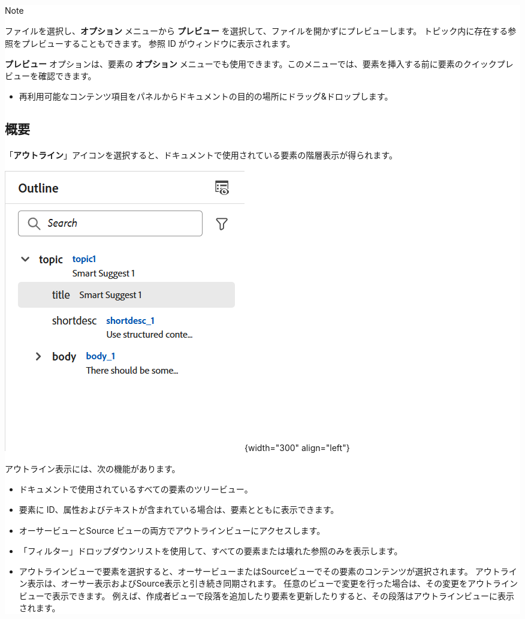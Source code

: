   >[!NOTE]
  >
  > ファイルを選択し、**オプション** メニューから **プレビュー** を選択して、ファイルを開かずにプレビューします。 トピック内に存在する参照をプレビューすることもできます。 参照 ID がウィンドウに表示されます。
  >
  > **プレビュー** オプションは、要素の **オプション** メニューでも使用できます。このメニューでは、要素を挿入する前に要素のクイックプレビューを確認できます。

- 再利用可能なコンテンツ項目をパネルからドキュメントの目的の場所にドラッグ&amp;ドロップします。

## 概要

「**アウトライン**」アイコンを選択すると、ドキュメントで使用されている要素の階層表示が得られます。

![](images/outline-view_cs.png){width="300" align="left"}

アウトライン表示には、次の機能があります。

- ドキュメントで使用されているすべての要素のツリービュー。

- 要素に ID、属性およびテキストが含まれている場合は、要素とともに表示できます。

- オーサービューとSource ビューの両方でアウトラインビューにアクセスします。

- 「フィルター」ドロップダウンリストを使用して、すべての要素または壊れた参照のみを表示します。

- アウトラインビューで要素を選択すると、オーサービューまたはSourceビューでその要素のコンテンツが選択されます。 アウトライン表示は、オーサー表示およびSource表示と引き続き同期されます。 任意のビューで変更を行った場合は、その変更をアウトライン ビューで表示できます。 例えば、作成者ビューで段落を追加したり要素を更新したりすると、その段落はアウトラインビューに表示されます。
